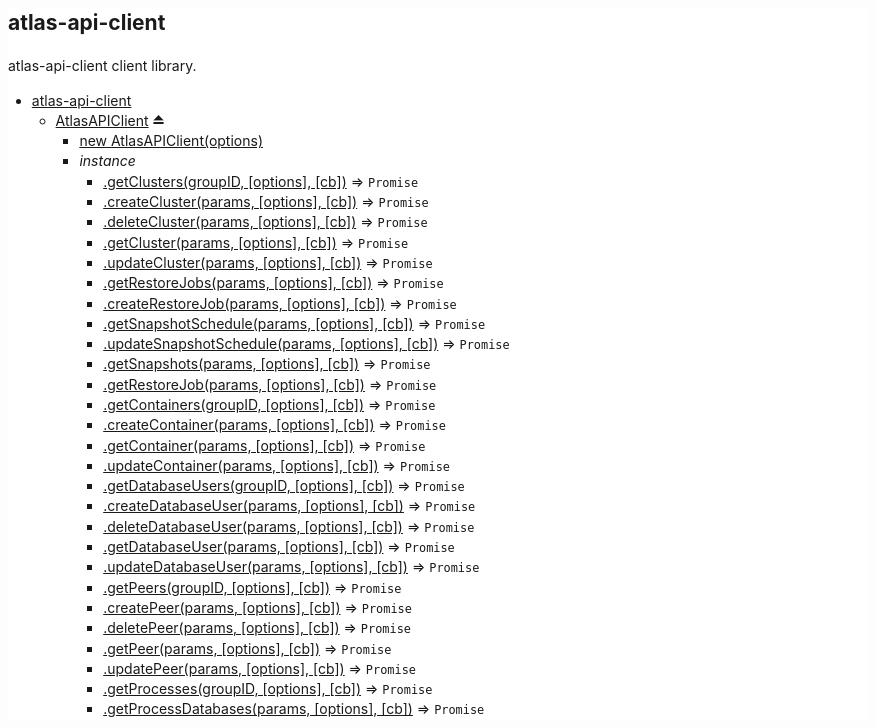 <a name="module_atlas-api-client"></a>

## atlas-api-client
atlas-api-client client library.


* [atlas-api-client](#module_atlas-api-client)
    * [AtlasAPIClient](#exp_module_atlas-api-client--AtlasAPIClient) ⏏
        * [new AtlasAPIClient(options)](#new_module_atlas-api-client--AtlasAPIClient_new)
        * _instance_
            * [.getClusters(groupID, [options], [cb])](#module_atlas-api-client--AtlasAPIClient+getClusters) ⇒ <code>Promise</code>
            * [.createCluster(params, [options], [cb])](#module_atlas-api-client--AtlasAPIClient+createCluster) ⇒ <code>Promise</code>
            * [.deleteCluster(params, [options], [cb])](#module_atlas-api-client--AtlasAPIClient+deleteCluster) ⇒ <code>Promise</code>
            * [.getCluster(params, [options], [cb])](#module_atlas-api-client--AtlasAPIClient+getCluster) ⇒ <code>Promise</code>
            * [.updateCluster(params, [options], [cb])](#module_atlas-api-client--AtlasAPIClient+updateCluster) ⇒ <code>Promise</code>
            * [.getRestoreJobs(params, [options], [cb])](#module_atlas-api-client--AtlasAPIClient+getRestoreJobs) ⇒ <code>Promise</code>
            * [.createRestoreJob(params, [options], [cb])](#module_atlas-api-client--AtlasAPIClient+createRestoreJob) ⇒ <code>Promise</code>
            * [.getSnapshotSchedule(params, [options], [cb])](#module_atlas-api-client--AtlasAPIClient+getSnapshotSchedule) ⇒ <code>Promise</code>
            * [.updateSnapshotSchedule(params, [options], [cb])](#module_atlas-api-client--AtlasAPIClient+updateSnapshotSchedule) ⇒ <code>Promise</code>
            * [.getSnapshots(params, [options], [cb])](#module_atlas-api-client--AtlasAPIClient+getSnapshots) ⇒ <code>Promise</code>
            * [.getRestoreJob(params, [options], [cb])](#module_atlas-api-client--AtlasAPIClient+getRestoreJob) ⇒ <code>Promise</code>
            * [.getContainers(groupID, [options], [cb])](#module_atlas-api-client--AtlasAPIClient+getContainers) ⇒ <code>Promise</code>
            * [.createContainer(params, [options], [cb])](#module_atlas-api-client--AtlasAPIClient+createContainer) ⇒ <code>Promise</code>
            * [.getContainer(params, [options], [cb])](#module_atlas-api-client--AtlasAPIClient+getContainer) ⇒ <code>Promise</code>
            * [.updateContainer(params, [options], [cb])](#module_atlas-api-client--AtlasAPIClient+updateContainer) ⇒ <code>Promise</code>
            * [.getDatabaseUsers(groupID, [options], [cb])](#module_atlas-api-client--AtlasAPIClient+getDatabaseUsers) ⇒ <code>Promise</code>
            * [.createDatabaseUser(params, [options], [cb])](#module_atlas-api-client--AtlasAPIClient+createDatabaseUser) ⇒ <code>Promise</code>
            * [.deleteDatabaseUser(params, [options], [cb])](#module_atlas-api-client--AtlasAPIClient+deleteDatabaseUser) ⇒ <code>Promise</code>
            * [.getDatabaseUser(params, [options], [cb])](#module_atlas-api-client--AtlasAPIClient+getDatabaseUser) ⇒ <code>Promise</code>
            * [.updateDatabaseUser(params, [options], [cb])](#module_atlas-api-client--AtlasAPIClient+updateDatabaseUser) ⇒ <code>Promise</code>
            * [.getPeers(groupID, [options], [cb])](#module_atlas-api-client--AtlasAPIClient+getPeers) ⇒ <code>Promise</code>
            * [.createPeer(params, [options], [cb])](#module_atlas-api-client--AtlasAPIClient+createPeer) ⇒ <code>Promise</code>
            * [.deletePeer(params, [options], [cb])](#module_atlas-api-client--AtlasAPIClient+deletePeer) ⇒ <code>Promise</code>
            * [.getPeer(params, [options], [cb])](#module_atlas-api-client--AtlasAPIClient+getPeer) ⇒ <code>Promise</code>
            * [.updatePeer(params, [options], [cb])](#module_atlas-api-client--AtlasAPIClient+updatePeer) ⇒ <code>Promise</code>
            * [.getProcesses(groupID, [options], [cb])](#module_atlas-api-client--AtlasAPIClient+getProcesses) ⇒ <code>Promise</code>
            * [.getProcessDatabases(params, [options], [cb])](#module_atlas-api-client--AtlasAPIClient+getProcessDatabases) ⇒ <code>Promise</code>